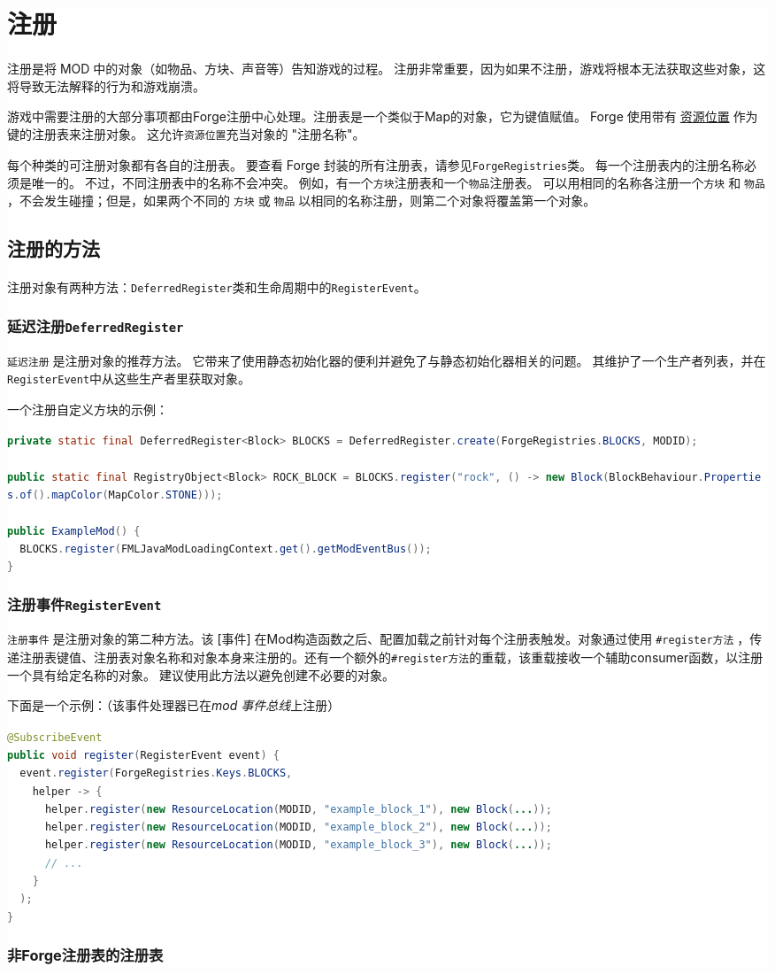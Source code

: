 注册
==========

注册是将 MOD 中的对象（如物品、方块、声音等）告知游戏的过程。 注册非常重要，因为如果不注册，游戏将根本无法获取这些对象，这将导致无法解释的行为和游戏崩溃。

游戏中需要注册的大部分事项都由Forge注册中心处理。注册表是一个类似于Map的对象，它为键值赋值。 Forge 使用带有 [资源位置][ResourceLocation] 作为键的注册表来注册对象。 这允许`资源位置`充当对象的 "注册名称"。

每个种类的可注册对象都有各自的注册表。 要查看 Forge 封装的所有注册表，请参见`ForgeRegistries`类。 每一个注册表内的注册名称必须是唯一的。 不过，不同注册表中的名称不会冲突。 例如，有一个`方块`注册表和一个`物品`注册表。 可以用相同的名称各注册一个`方块` 和 `物品` ，不会发生碰撞；但是，如果两个不同的 `方块` 或 `物品` 以相同的名称注册，则第二个对象将覆盖第一个对象。

注册的方法
------------------

注册对象有两种方法：`DeferredRegister`类和生命周期中的`RegisterEvent`。

### 延迟注册`DeferredRegister`

`延迟注册` 是注册对象的推荐方法。 它带来了使用静态初始化器的便利并避免了与静态初始化器相关的问题。 其维护了一个生产者列表，并在`RegisterEvent`中从这些生产者里获取对象。

一个注册自定义方块的示例：

```java
private static final DeferredRegister<Block> BLOCKS = DeferredRegister.create(ForgeRegistries.BLOCKS, MODID);

public static final RegistryObject<Block> ROCK_BLOCK = BLOCKS.register("rock", () -> new Block(BlockBehaviour.Properties.of().mapColor(MapColor.STONE)));

public ExampleMod() {
  BLOCKS.register(FMLJavaModLoadingContext.get().getModEventBus());
}
```

### 注册事件`RegisterEvent`

`注册事件` 是注册对象的第二种方法。该 [事件] 在Mod构造函数之后、配置加载之前针对每个注册表触发。对象通过使用 `#register方法` ，传递注册表键值、注册表对象名称和对象本身来注册的。还有一个额外的`#register方法`的重载，该重载接收一个辅助consumer函数，以注册一个具有给定名称的对象。 建议使用此方法以避免创建不必要的对象。

下面是一个示例：（该事件处理器已在*mod 事件总线*上注册）

```java
@SubscribeEvent
public void register(RegisterEvent event) {
  event.register(ForgeRegistries.Keys.BLOCKS,
    helper -> {
      helper.register(new ResourceLocation(MODID, "example_block_1"), new Block(...));
      helper.register(new ResourceLocation(MODID, "example_block_2"), new Block(...));
      helper.register(new ResourceLocation(MODID, "example_block_3"), new Block(...));
      // ...
    }
  );
}
```

### 非Forge注册表的注册表


[ResourceLocation]: ./resources.md#资源位置resourcelocation
[registration]: #注册的方法
[event]: ./events.md
[blockentity]: ../blockentities/index.md